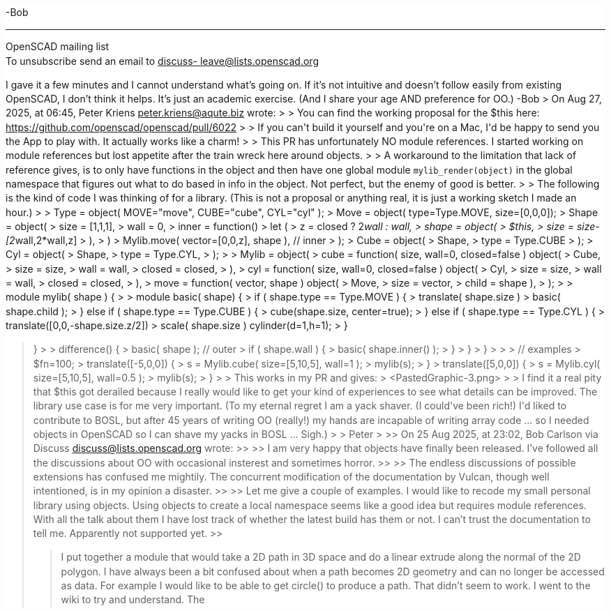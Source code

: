 -Bob

* * *

OpenSCAD mailing list  
To unsubscribe send an email to [discuss-
leave@lists.openscad.org](mailto:discuss-leave@lists.openscad.org)

I gave it a few minutes and I cannot understand what’s going on. If it’s not
intuitive and doesn’t follow easily from existing OpenSCAD, I don’t think it
helps. It’s just an academic exercise. (And I share your age AND preference
for OO.) -Bob > On Aug 27, 2025, at 06:45, Peter Kriens
<peter.kriens@aqute.biz> wrote: > > You can find the working proposal for the
$this here: https://github.com/openscad/openscad/pull/6022 > > If you can't
build it yourself and you're on a Mac, I'd be happy to send you the App to
play with. It actually works like a charm! > > This PR has unfortunately NO
module references. I started working on module references but lost appetite
after the train wreck here around objects. > > A workaround to the limitation
that lack of reference gives, is to only have functions in the object and then
have one global module `mylib_render(object)` in the global namespace that
figures out what to do based in info in the object. Not perfect, but the enemy
of good is better. > > The following is the kind of code I was thinking of for
a library. (This is not a proposal or anything real, it is just a working
sketch I made an hour.) > > Type = object( MOVE="move", CUBE="cube", CYL="cyl"
); > Move = object( type=Type.MOVE, size=[0,0,0]); > Shape = object( > size =
[1,1,1], > wall = 0, > inner = function() > let ( > z = closed ? 2*wall :
wall, > shape = object( > $this, > size = size-[2*wall,2*wall,z] > ), > ) >
Mylib.move( vector=[0,0,z], shape ), // inner > ); > Cube = object( > Shape, >
type = Type.CUBE > ); > Cyl = object( > Shape, > type = Type.CYL, > ); > >
Mylib = object( > cube = function( size, wall=0, closed=false ) object( >
Cube, > size = size, > wall = wall, > closed = closed, > ), > cyl = function(
size, wall=0, closed=false ) object( > Cyl, > size = size, > wall = wall, >
closed = closed, > ), > move = function( vector, shape ) object( > Move, >
size = vector, > child = shape ), > ); > > module mylib( shape ) { > > module
basic( shape) { > if ( shape.type == Type.MOVE ) { > translate( shape.size ) >
basic( shape.child ); > } else if ( shape.type == Type.CUBE ) { >
cube(shape.size, center=true); > } else if ( shape.type == Type.CYL ) { >
translate([0,0,-shape.size.z/2]) > scale( shape.size ) cylinder(d=1,h=1); > }
> } > > difference() { > basic( shape ); // outer > if ( shape.wall ) { >
basic( shape.inner() ); > } > } > } > > > // examples > $fn=100; >
translate([-5,0,0]) { > s = Mylib.cube( size=[5,10,5], wall=1 ); > mylib(s); >
} > translate([5,0,0]) { > s = Mylib.cyl( size=[5,10,5], wall=0.5 ); >
mylib(s); > } > > This works in my PR and gives: > <PastedGraphic-3.png> > > I
find it a real pity that $this got derailed because I really would like to get
your kind of experiences to see what details can be improved. The library use
case is for me very important. (To my eternal regret I am a yack shaver. (I
could've been rich!) I'd liked to contribute to BOSL, but after 45 years of
writing OO (really!) my hands are incapable of writing array code ... so I
needed objects in OpenSCAD so I can shave my yacks in BOSL ... Sigh.) > >
Peter > >> On 25 Aug 2025, at 23:02, Bob Carlson via Discuss
<discuss@lists.openscad.org> wrote: >> >> I am very happy that objects have
finally been released. I’ve followed all the discussions about OO with
occasional insterest and sometimes horror. >> >> The endless discussions of
possible extensions has confused me mightily. The concurrent modification of
the documentation by Vulcan, though well intentioned, is in my opinion a
disaster. >> >> Let me give a couple of examples. I would like to recode my
small personal library using objects. Using objects to create a local
namespace seems like a good idea but requires module references. With all the
talk about them I have lost track of whether the latest build has them or not.
I can’t trust the documentation to tell me. Apparently not supported yet. >>
>> I put together a module that would take a 2D path in 3D space and do a
linear extrude along the normal of the 2D polygon. I have always been a bit
confused about when a path becomes 2D geometry and can no longer be accessed
as data. For example I would like to be able to get circle() to produce a
path. That didn’t seem to work. I went to the wiki to try and understand. The